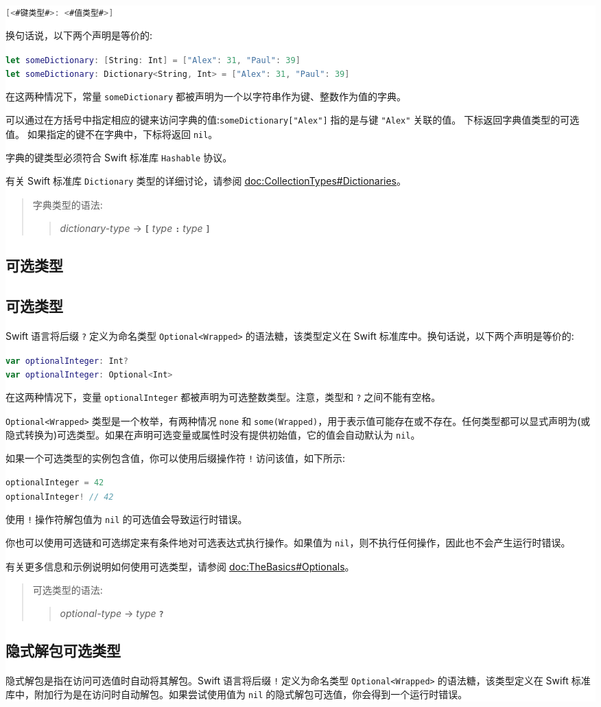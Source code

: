 ```swift
[<#键类型#>: <#值类型#>] 
```

换句话说，以下两个声明是等价的:

```swift
let someDictionary: [String: Int] = ["Alex": 31, "Paul": 39]
let someDictionary: Dictionary<String, Int> = ["Alex": 31, "Paul": 39]
```

在这两种情况下，常量 `someDictionary` 都被声明为一个以字符串作为键、整数作为值的字典。

可以通过在方括号中指定相应的键来访问字典的值:`someDictionary["Alex"]` 指的是与键 `"Alex"` 关联的值。
下标返回字典值类型的可选值。
如果指定的键不在字典中，下标将返回 `nil`。

字典的键类型必须符合 Swift 标准库 `Hashable` 协议。

有关 Swift 标准库 `Dictionary` 类型的详细讨论，请参阅 <doc:CollectionTypes#Dictionaries>。

> 字典类型的语法:
> > *dictionary-type* → **`[`** *type* **`:`** *type* **`]`**

## 可选类型

## 可选类型

Swift 语言将后缀 `?` 定义为命名类型 `Optional<Wrapped>` 的语法糖，该类型定义在 Swift 标准库中。换句话说，以下两个声明是等价的:

```swift
var optionalInteger: Int?
var optionalInteger: Optional<Int>
```

在这两种情况下，变量 `optionalInteger` 都被声明为可选整数类型。注意，类型和 `?` 之间不能有空格。

`Optional<Wrapped>` 类型是一个枚举，有两种情况 `none` 和 `some(Wrapped)`，用于表示值可能存在或不存在。任何类型都可以显式声明为(或隐式转换为)可选类型。如果在声明可选变量或属性时没有提供初始值，它的值会自动默认为 `nil`。

如果一个可选类型的实例包含值，你可以使用后缀操作符 `!` 访问该值，如下所示:

```swift
optionalInteger = 42
optionalInteger! // 42
```

使用 `!` 操作符解包值为 `nil` 的可选值会导致运行时错误。

你也可以使用可选链和可选绑定来有条件地对可选表达式执行操作。如果值为 `nil`，则不执行任何操作，因此也不会产生运行时错误。

有关更多信息和示例说明如何使用可选类型，请参阅 <doc:TheBasics#Optionals>。

> 可选类型的语法:
> > *optional-type* → *type* **`?`**

## 隐式解包可选类型

隐式解包是指在访问可选值时自动将其解包。Swift 语言将后缀 `!` 定义为命名类型 `Optional<Wrapped>` 的语法糖，该类型定义在 Swift 标准库中，附加行为是在访问时自动解包。如果尝试使用值为 `nil` 的隐式解包可选值，你会得到一个运行时错误。
